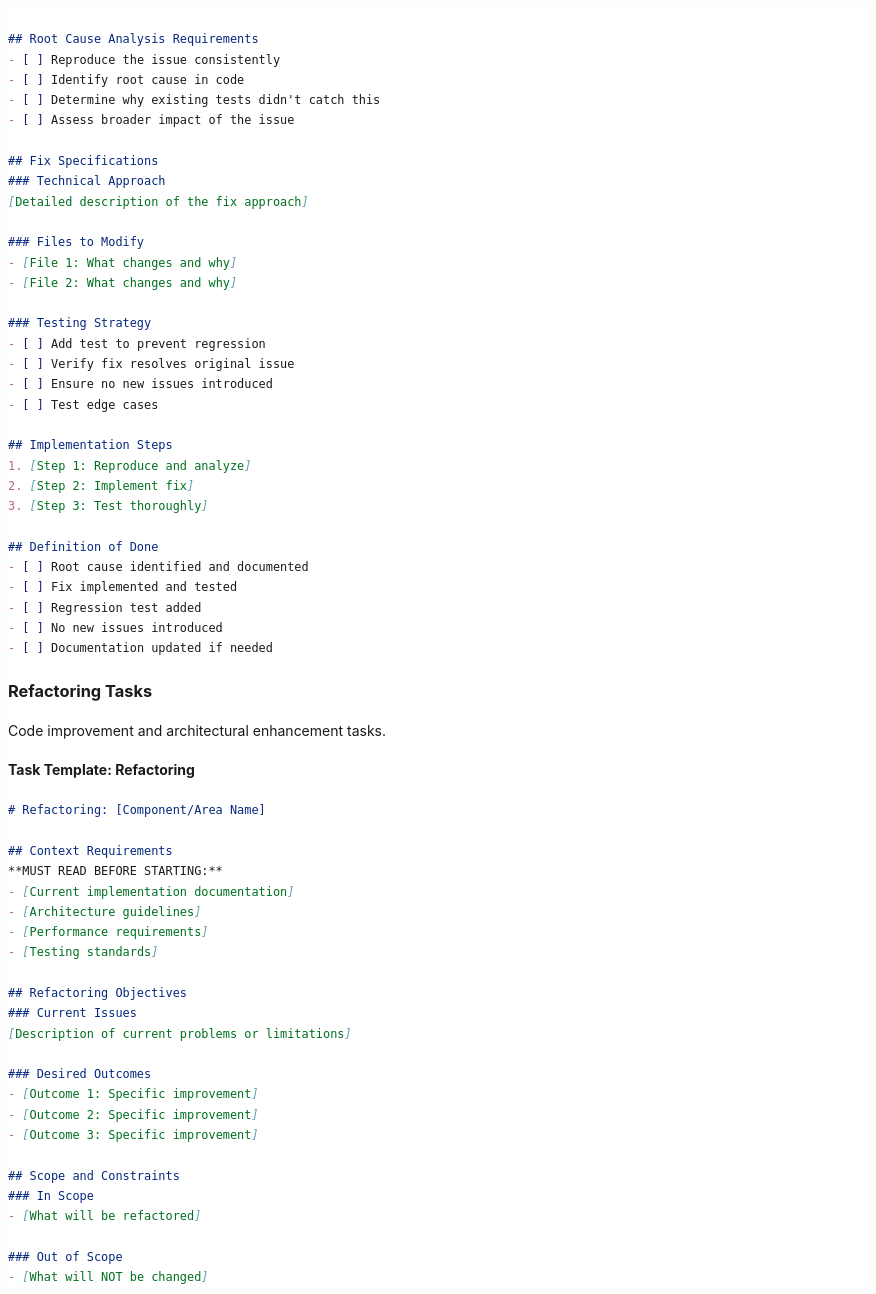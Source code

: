 ```markdown

## Root Cause Analysis Requirements
- [ ] Reproduce the issue consistently
- [ ] Identify root cause in code
- [ ] Determine why existing tests didn't catch this
- [ ] Assess broader impact of the issue

## Fix Specifications
### Technical Approach
[Detailed description of the fix approach]

### Files to Modify
- [File 1: What changes and why]
- [File 2: What changes and why]

### Testing Strategy
- [ ] Add test to prevent regression
- [ ] Verify fix resolves original issue
- [ ] Ensure no new issues introduced
- [ ] Test edge cases

## Implementation Steps
1. [Step 1: Reproduce and analyze]
2. [Step 2: Implement fix]
3. [Step 3: Test thoroughly]

## Definition of Done
- [ ] Root cause identified and documented
- [ ] Fix implemented and tested
- [ ] Regression test added
- [ ] No new issues introduced
- [ ] Documentation updated if needed
```

### Refactoring Tasks
Code improvement and architectural enhancement tasks.

#### Task Template: Refactoring
```markdown
# Refactoring: [Component/Area Name]

## Context Requirements
**MUST READ BEFORE STARTING:**
- [Current implementation documentation]
- [Architecture guidelines]
- [Performance requirements]
- [Testing standards]

## Refactoring Objectives
### Current Issues
[Description of current problems or limitations]

### Desired Outcomes
- [Outcome 1: Specific improvement]
- [Outcome 2: Specific improvement]
- [Outcome 3: Specific improvement]

## Scope and Constraints
### In Scope
- [What will be refactored]

### Out of Scope
- [What will NOT be changed]
```